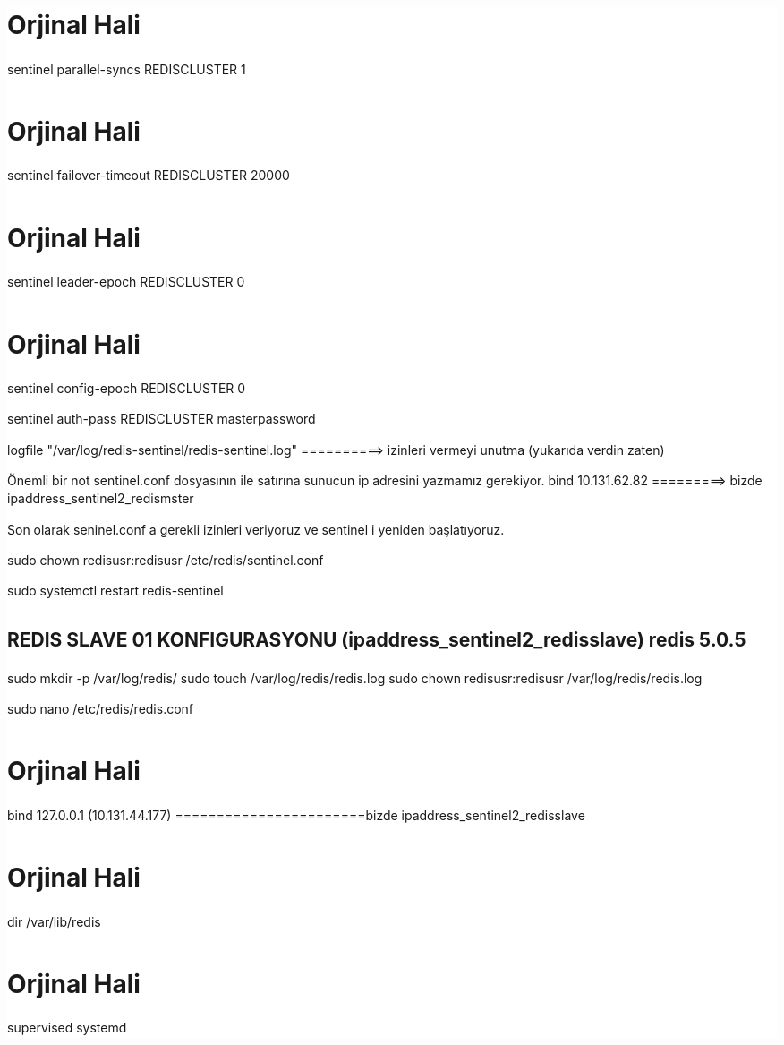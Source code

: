 # Orjinal Hali
sentinel parallel-syncs REDISCLUSTER 1

# Orjinal Hali
sentinel failover-timeout REDISCLUSTER 20000

# Orjinal Hali
sentinel leader-epoch REDISCLUSTER 0

# Orjinal Hali
sentinel config-epoch REDISCLUSTER 0


sentinel auth-pass REDISCLUSTER masterpassword


logfile  "/var/log/redis-sentinel/redis-sentinel.log"   ==========> izinleri vermeyi unutma (yukarıda verdin zaten)








Önemli bir not sentinel.conf dosyasının ile satırına sunucun ip adresini yazmamız gerekiyor.
bind 10.131.62.82  =========> bizde ipaddress_sentinel2_redismster

Son olarak seninel.conf a gerekli izinleri veriyoruz ve sentinel i yeniden başlatıyoruz.

sudo chown redisusr:redisusr /etc/redis/sentinel.conf

sudo systemctl restart redis-sentinel




REDIS SLAVE 01 KONFIGURASYONU  (ipaddress_sentinel2_redisslave) redis 5.0.5
-------------------------------------------------------------------------
 
sudo mkdir -p /var/log/redis/
sudo touch /var/log/redis/redis.log
sudo chown redisusr:redisusr /var/log/redis/redis.log

sudo nano /etc/redis/redis.conf
# Orjinal Hali
bind 127.0.0.1 (10.131.44.177) =======================bizde ipaddress_sentinel2_redisslave

# Orjinal Hali
dir /var/lib/redis

# Orjinal Hali
supervised systemd

